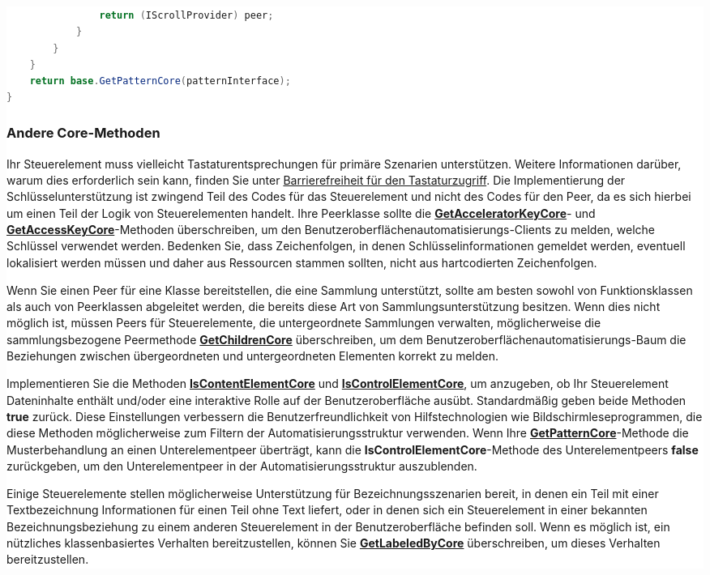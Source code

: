 ```csharp
                return (IScrollProvider) peer;
            }
        }
    }
    return base.GetPatternCore(patternInterface);
}
```

<span id="Other_Core_methods"/>
<span id="other_core_methods"/>
<span id="OTHER_CORE_METHODS"/>

### <a name="other-core-methods"></a>Andere Core-Methoden  
Ihr Steuerelement muss vielleicht Tastaturentsprechungen für primäre Szenarien unterstützen. Weitere Informationen darüber, warum dies erforderlich sein kann, finden Sie unter [Barrierefreiheit für den Tastaturzugriff](keyboard-accessibility.md). Die Implementierung der Schlüsselunterstützung ist zwingend Teil des Codes für das Steuerelement und nicht des Codes für den Peer, da es sich hierbei um einen Teil der Logik von Steuerelementen handelt. Ihre Peerklasse sollte die [**GetAcceleratorKeyCore**](https://msdn.microsoft.com/library/windows/apps/windows.ui.xaml.automation.peers.automationpeer.getacceleratorkeycore)- und [**GetAccessKeyCore**](https://msdn.microsoft.com/library/windows/apps/windows.ui.xaml.automation.peers.automationpeer.getaccesskeycore)-Methoden überschreiben, um den Benutzeroberflächenautomatisierungs-Clients zu melden, welche Schlüssel verwendet werden. Bedenken Sie, dass Zeichenfolgen, in denen Schlüsselinformationen gemeldet werden, eventuell lokalisiert werden müssen und daher aus Ressourcen stammen sollten, nicht aus hartcodierten Zeichenfolgen.

Wenn Sie einen Peer für eine Klasse bereitstellen, die eine Sammlung unterstützt, sollte am besten sowohl von Funktionsklassen als auch von Peerklassen abgeleitet werden, die bereits diese Art von Sammlungsunterstützung besitzen. Wenn dies nicht möglich ist, müssen Peers für Steuerelemente, die untergeordnete Sammlungen verwalten, möglicherweise die sammlungsbezogene Peermethode [**GetChildrenCore**](https://msdn.microsoft.com/library/windows/apps/windows.ui.xaml.automation.peers.automationpeer.getchildrencore) überschreiben, um dem Benutzeroberflächenautomatisierungs-Baum die Beziehungen zwischen übergeordneten und untergeordneten Elementen korrekt zu melden.

Implementieren Sie die Methoden [**IsContentElementCore**](https://msdn.microsoft.com/library/windows/apps/windows.ui.xaml.automation.peers.automationpeer.iscontentelementcore) und [**IsControlElementCore**](https://msdn.microsoft.com/library/windows/apps/windows.ui.xaml.automation.peers.automationpeer.iscontrolelementcore), um anzugeben, ob Ihr Steuerelement Dateninhalte enthält und/oder eine interaktive Rolle auf der Benutzeroberfläche ausübt. Standardmäßig geben beide Methoden **true** zurück. Diese Einstellungen verbessern die Benutzerfreundlichkeit von Hilfstechnologien wie Bildschirmleseprogrammen, die diese Methoden möglicherweise zum Filtern der Automatisierungsstruktur verwenden. Wenn Ihre [**GetPatternCore**](https://msdn.microsoft.com/library/windows/apps/windows.ui.xaml.automation.peers.automationpeer.getpatterncore)-Methode die Musterbehandlung an einen Unterelementpeer überträgt, kann die **IsControlElementCore**-Methode des Unterelementpeers **false** zurückgeben, um den Unterelementpeer in der Automatisierungsstruktur auszublenden.

Einige Steuerelemente stellen möglicherweise Unterstützung für Bezeichnungsszenarien bereit, in denen ein Teil mit einer Textbezeichnung Informationen für einen Teil ohne Text liefert, oder in denen sich ein Steuerelement in einer bekannten Bezeichnungsbeziehung zu einem anderen Steuerelement in der Benutzeroberfläche befinden soll. Wenn es möglich ist, ein nützliches klassenbasiertes Verhalten bereitzustellen, können Sie [**GetLabeledByCore**](https://msdn.microsoft.com/library/windows/apps/windows.ui.xaml.automation.peers.automationpeer.getlabeledbycore) überschreiben, um dieses Verhalten bereitzustellen.
